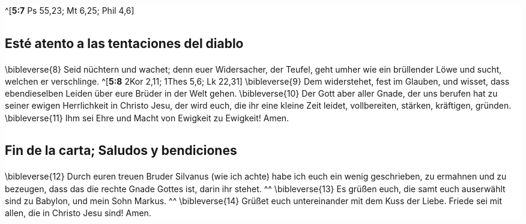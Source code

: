 ^[**5:7** Ps 55,23; Mt 6,25; Phil 4,6] 
  

## Esté atento a las tentaciones del diablo
\bibleverse{8} Seid nüchtern und wachet; denn euer Widersacher, der Teufel, geht umher wie ein brüllender Löwe und sucht, welchen er verschlinge. ^[**5:8** 2Kor 2,11; 1Thes 5,6; Lk 22,31] \bibleverse{9} Dem widerstehet, fest im Glauben, und wisset, dass ebendieselben Leiden über eure Brüder in der Welt gehen. \bibleverse{10} Der Gott aber aller Gnade, der uns berufen hat zu seiner ewigen Herrlichkeit in Christo Jesu, der wird euch, die ihr eine kleine Zeit leidet, vollbereiten, stärken, kräftigen, gründen. \bibleverse{11} Ihm sei Ehre und Macht von Ewigkeit zu Ewigkeit! Amen. 




## Fin de la carta; Saludos y bendiciones
\bibleverse{12} Durch euren treuen Bruder Silvanus (wie ich achte) habe ich euch ein wenig geschrieben, zu ermahnen und zu bezeugen, dass das die rechte Gnade Gottes ist, darin ihr stehet. ^^ \bibleverse{13} Es grüßen euch, die samt euch auserwählt sind zu Babylon, und mein Sohn Markus. ^^ \bibleverse{14} Grüßet euch untereinander mit dem Kuss der Liebe. Friede sei mit allen, die in Christo Jesu sind! Amen.